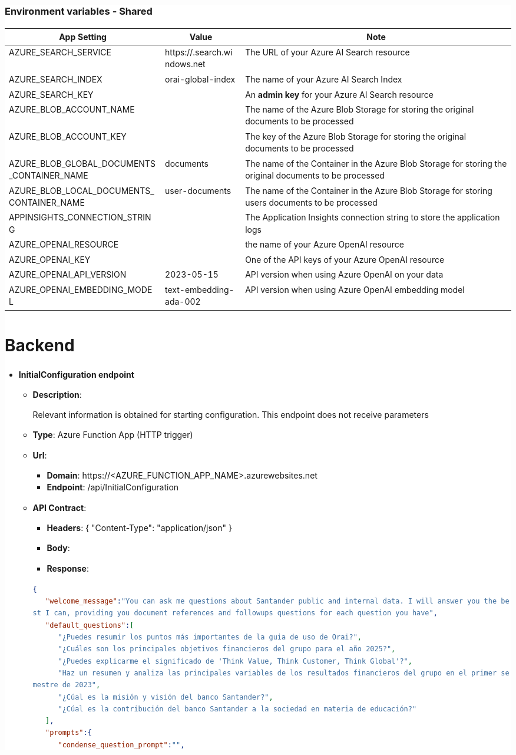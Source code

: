### Environment variables - Shared

| App Setting | Value | Note |
| --- | --- | ------------- |
|AZURE_SEARCH_SERVICE|https://<search-service>.search.windows.net|The URL of your Azure AI Search resource|
|AZURE_SEARCH_INDEX|orai-global-index|The name of your Azure AI Search Index|
|AZURE_SEARCH_KEY||An **admin key** for your Azure AI Search resource|
|AZURE_BLOB_ACCOUNT_NAME||The name of the Azure Blob Storage for storing the original documents to be processed|
|AZURE_BLOB_ACCOUNT_KEY||The key of the Azure Blob Storage for storing the original documents to be processed|
|AZURE_BLOB_GLOBAL_DOCUMENTS_CONTAINER_NAME|documents|The name of the Container in the Azure Blob Storage for storing the original documents to be processed|
|AZURE_BLOB_LOCAL_DOCUMENTS_CONTAINER_NAME|user-documents|The name of the Container in the Azure Blob Storage for storing users documents to be processed|
|APPINSIGHTS_CONNECTION_STRING||The Application Insights connection string to store the application logs|
|AZURE_OPENAI_RESOURCE||the name of your Azure OpenAI resource|
|AZURE_OPENAI_KEY||One of the API keys of your Azure OpenAI resource|
|AZURE_OPENAI_API_VERSION|2023-05-15|API version when using Azure OpenAI on your data|
|AZURE_OPENAI_EMBEDDING_MODEL|text-embedding-ada-002|API version when using Azure OpenAI embedding model|

# Backend


- **InitialConfiguration endpoint**

   * **Description**:
   
      Relevant information is obtained for starting configuration. This endpoint does not receive parameters
   
   * **Type**: Azure Function App (HTTP trigger)
   
   * **Url**:

      - **Domain**: https://<AZURE_FUNCTION_APP_NAME>.azurewebsites.net
      - **Endpoint**: /api/InitialConfiguration
   
   * **API Contract**:

      - **Headers**: {
         "Content-Type": "application/json"
      }
      - **Body**: 

      - **Response**: 
      ```json
      {
         "welcome_message":"You can ask me questions about Santander public and internal data. I will answer you the best I can, providing you document references and followups questions for each question you have",
         "default_questions":[
            "¿Puedes resumir los puntos más importantes de la guia de uso de Orai?",
            "¿Cuáles son los principales objetivos financieros del grupo para el año 2025?",
            "¿Puedes explicarme el significado de 'Think Value, Think Customer, Think Global'?",
            "Haz un resumen y analiza las principales variables de los resultados financieros del grupo en el primer semestre de 2023",
            "¿Cúal es la misión y visión del banco Santander?",
            "¿Cúal es la contribución del banco Santander a la sociedad en materia de educación?"
         ],
         "prompts":{
            "condense_question_prompt":"",